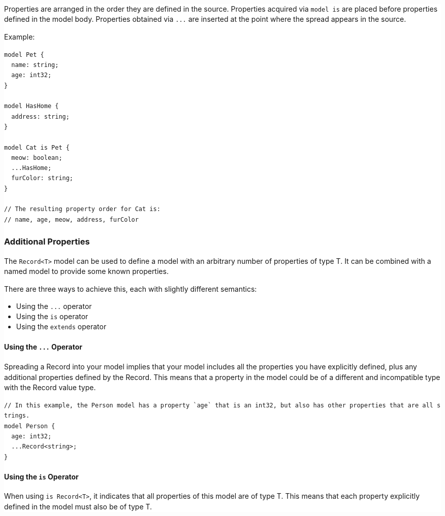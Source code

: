 Properties are arranged in the order they are defined in the source. Properties acquired via `model is` are placed before properties defined in the model body. Properties obtained via `...` are inserted at the point where the spread appears in the source.

Example:

```tsp
model Pet {
  name: string;
  age: int32;
}

model HasHome {
  address: string;
}

model Cat is Pet {
  meow: boolean;
  ...HasHome;
  furColor: string;
}

// The resulting property order for Cat is:
// name, age, meow, address, furColor
```

### Additional Properties

The `Record<T>` model can be used to define a model with an arbitrary number of properties of type T. It can be combined with a named model to provide some known properties.

There are three ways to achieve this, each with slightly different semantics:

- Using the `...` operator
- Using the `is` operator
- Using the `extends` operator

#### Using the `...` Operator

Spreading a Record into your model implies that your model includes all the properties you have explicitly defined, plus any additional properties defined by the Record. This means that a property in the model could be of a different and incompatible type with the Record value type.

```tsp
// In this example, the Person model has a property `age` that is an int32, but also has other properties that are all strings.
model Person {
  age: int32;
  ...Record<string>;
}
```

#### Using the `is` Operator

When using `is Record<T>`, it indicates that all properties of this model are of type T. This means that each property explicitly defined in the model must also be of type T.
